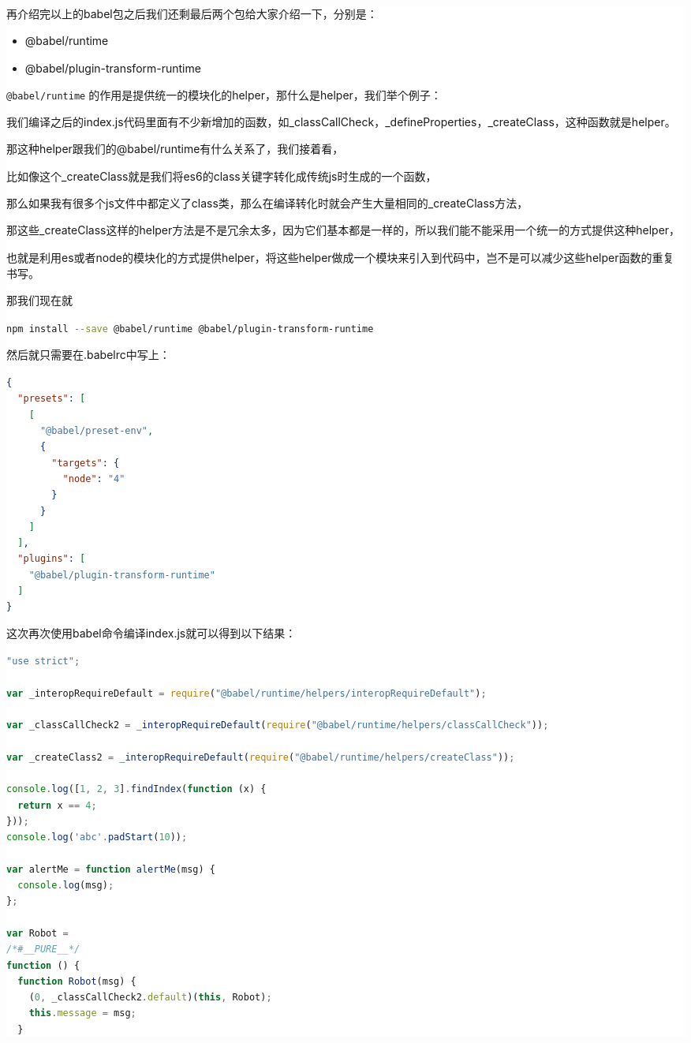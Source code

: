 
再介绍完以上的babel包之后我们还剩最后两个包给大家介绍一下，分别是：

- @babel/runtime

- @babel/plugin-transform-runtime

`@babel/runtime` 的作用是提供统一的模块化的helper，那什么是helper，我们举个例子：

我们编译之后的index.js代码里面有不少新增加的函数，如_classCallCheck，_defineProperties，_createClass，这种函数就是helper。

那这种helper跟我们的@babel/runtime有什么关系了，我们接着看，

比如像这个_createClass就是我们将es6的class关键字转化成传统js时生成的一个函数，

那么如果我有很多个js文件中都定义了class类，那么在编译转化时就会产生大量相同的_createClass方法，

那这些_createClass这样的helper方法是不是冗余太多，因为它们基本都是一样的，所以我们能不能采用一个统一的方式提供这种helper，

也就是利用es或者node的模块化的方式提供helper，将这些helper做成一个模块来引入到代码中，岂不是可以减少这些helper函数的重复书写。

那我们现在就
``` bash
npm install --save @babel/runtime @babel/plugin-transform-runtime
```
然后就只需要在.babelrc中写上：
``` json
{
  "presets": [
    [
      "@babel/preset-env",
      {
        "targets": {
          "node": "4"
        }
      }
    ]
  ],
  "plugins": [
    "@babel/plugin-transform-runtime"
  ]
}
```
这次再次使用babel命令编译index.js就可以得到以下结果：
``` js
"use strict";

var _interopRequireDefault = require("@babel/runtime/helpers/interopRequireDefault");

var _classCallCheck2 = _interopRequireDefault(require("@babel/runtime/helpers/classCallCheck"));

var _createClass2 = _interopRequireDefault(require("@babel/runtime/helpers/createClass"));

console.log([1, 2, 3].findIndex(function (x) {
  return x == 4;
}));
console.log('abc'.padStart(10)); 

var alertMe = function alertMe(msg) {
  console.log(msg);
};

var Robot =
/*#__PURE__*/
function () {
  function Robot(msg) {
    (0, _classCallCheck2.default)(this, Robot);
    this.message = msg;
  }
```